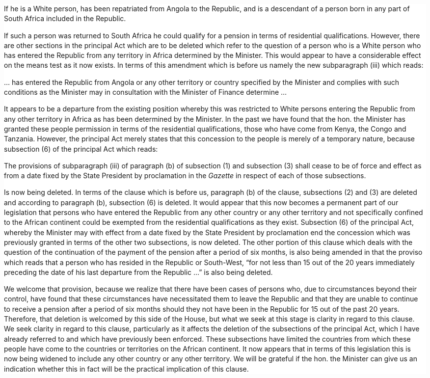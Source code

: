 <block name="quote"><span class="col_2105-2106" refersTo="page_1066"/>If he is a White person, has been repatriated from Angola to the Republic, and is a descendant of a person born in any part of South Africa included in the Republic.</block>

<p>If such a person was returned to South Africa he could qualify for a pension in terms of residential qualifications. However, there are other sections in the principal Act which are to be deleted which refer to the question of a person who is a White person who has entered the Republic from any territory in Africa determined by the Minister. This would appear to have a considerable effect on the means test as it now exists. In terms of this amendment which is before us namely the new subparagraph (iii) which reads:</p>

<block name="quote">&#x2026; has entered the Republic from Angola or any other territory or country specified by the Minister and complies with such conditions as the Minister may in consultation with the Minister of Finance determine &#x2026;</block>

<p>It appears to be a departure from the existing position whereby this was restricted to White persons entering the Republic from any other territory in Africa as has been determined by the Minister. In the past we have found that the hon. the Minister has granted these people permission in terms of the residential qualifications, those who have come from Kenya, the Congo and Tanzania. However, the principal Act merely states that this concession to the people is merely of a temporary nature, because subsection (6) of the principal Act which reads:</p>

<block name="quote">The provisions of subparagraph (iii) of paragraph (b) of subsection (1) and subsection (3) shall cease to be of force and effect as from a date fixed by the State President by proclamation in the <i>Gazette</i> in respect of each of those subsections.</block>

<p>Is now being deleted. In terms of the clause which is before us, paragraph (b) of the clause, subsections (2) and (3) are deleted and according to paragraph (b), subsection (6) is deleted. It would appear that this now becomes a permanent part of our legislation that persons who have entered the Republic from any other country or any other territory and not specifically confined to the African continent could be exempted from the residential qualifications as they exist. Subsection (6) of the principal Act, whereby the Minister may with effect from a date fixed by the State President by proclamation end the concession which was previously granted in terms of the other two subsections, is now deleted. The other portion of this clause which deals with the question of the continuation of the payment of the pension after a period of six months, is also being amended in that the proviso which reads that a person who has resided in the Republic or South-West, &#x201C;for not less than 15 out of the 20 years immediately preceding the date of his last departure from the Republic &#x2026;&#x201D; is also being deleted.</p>

<p>We welcome that provision, because we realize that there have been cases of persons who, due to circumstances beyond their control, have found that these circumstances have necessitated them to leave the Republic and that they are unable to continue to receive a pension after a period of six months should they not have been in the Republic for 15 out of the past 20 years. Therefore, that deletion is welcomed by this side of the House, but what we seek at this stage is clarity in regard to this clause. We seek clarity in regard to this clause, particularly as it affects the deletion of the subsections of the principal Act, which I have already referred to and which have previously been enforced. These subsections have limited the countries from which these people have come to the countries or territories on the African continent. It now appears that in terms of this legislation this is now being widened to include any other country or any other territory. We will be grateful if the hon. the Minister can give us an indication whether this in fact will be the practical implication of this clause.</p>

</speech>

<speech by="#minister_of_social_welfare_and_pensions">
